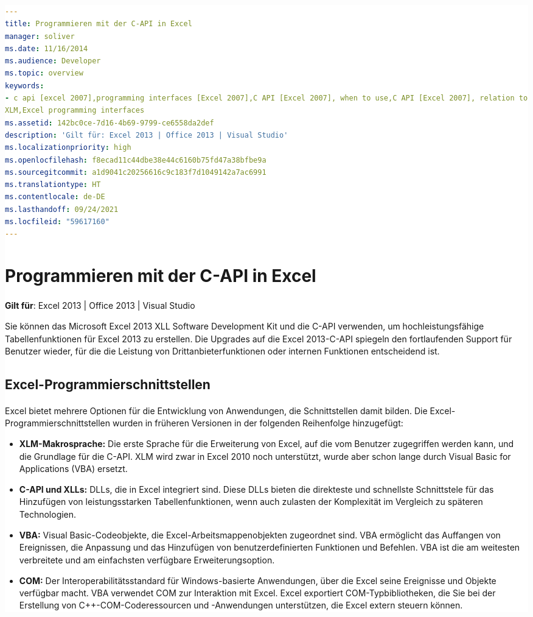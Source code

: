 ```yaml
---
title: Programmieren mit der C-API in Excel
manager: soliver
ms.date: 11/16/2014
ms.audience: Developer
ms.topic: overview
keywords:
- c api [excel 2007],programming interfaces [Excel 2007],C API [Excel 2007], when to use,C API [Excel 2007], relation to XLM,Excel programming interfaces
ms.assetid: 142bc0ce-7d16-4b69-9799-ce6558da2def
description: 'Gilt für: Excel 2013 | Office 2013 | Visual Studio'
ms.localizationpriority: high
ms.openlocfilehash: f8ecad11c44dbe38e44c6160b75fd47a38bfbe9a
ms.sourcegitcommit: a1d9041c20256616c9c183f7d1049142a7ac6991
ms.translationtype: HT
ms.contentlocale: de-DE
ms.lasthandoff: 09/24/2021
ms.locfileid: "59617160"
---
```

# <a name="programming-with-the-c-api-in-excel"></a>Programmieren mit der C-API in Excel

 **Gilt für**: Excel 2013 | Office 2013 | Visual Studio 
  
Sie können das Microsoft Excel 2013 XLL Software Development Kit und die C-API verwenden, um hochleistungsfähige Tabellenfunktionen für Excel 2013 zu erstellen. Die Upgrades auf die Excel 2013-C-API spiegeln den fortlaufenden Support für Benutzer wieder, für die die Leistung von Drittanbieterfunktionen oder internen Funktionen entscheidend ist.
  
## <a name="excel-programming-interfaces"></a>Excel-Programmierschnittstellen

Excel bietet mehrere Optionen für die Entwicklung von Anwendungen, die Schnittstellen damit bilden. Die Excel-Programmierschnittstellen wurden in früheren Versionen in der folgenden Reihenfolge hinzugefügt:
  
- **XLM-Makrosprache:** Die erste Sprache für die Erweiterung von Excel, auf die vom Benutzer zugegriffen werden kann, und die Grundlage für die C-API. XLM wird zwar in Excel 2010 noch unterstützt, wurde aber schon lange durch Visual Basic for Applications (VBA) ersetzt. 
    
- **C-API und XLLs:** DLLs, die in Excel integriert sind. Diese DLLs bieten die direkteste und schnellste Schnittstele für das Hinzufügen von leistungsstarken Tabellenfunktionen, wenn auch zulasten der Komplexität im Vergleich zu späteren Technologien. 
    
- **VBA:** Visual Basic-Codeobjekte, die Excel-Arbeitsmappenobjekten zugeordnet sind. VBA ermöglicht das Auffangen von Ereignissen, die Anpassung und das Hinzufügen von benutzerdefinierten Funktionen und Befehlen. VBA ist die am weitesten verbreitete und am einfachsten verfügbare Erweiterungsoption. 
    
- **COM:** Der Interoperabilitätsstandard für Windows-basierte Anwendungen, über die Excel seine Ereignisse und Objekte verfügbar macht. VBA verwendet COM zur Interaktion mit Excel. Excel exportiert COM-Typbibliotheken, die Sie bei der Erstellung von C++-COM-Coderessourcen und -Anwendungen unterstützen, die Excel extern steuern können. 
    
